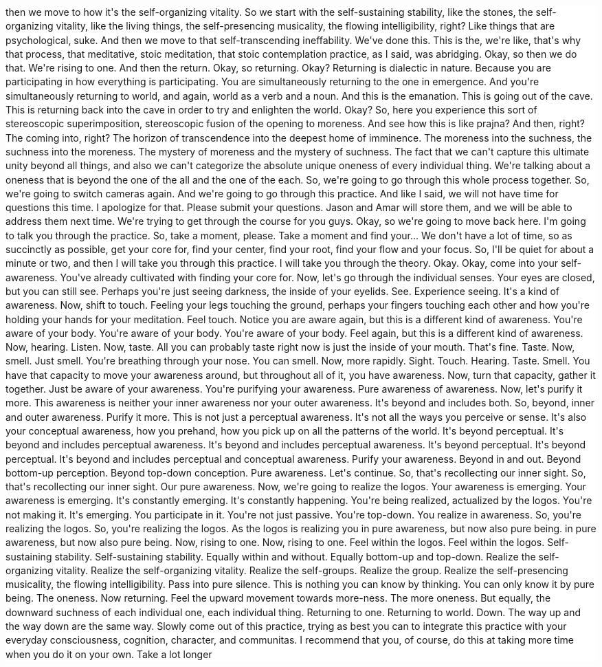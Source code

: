 then we move to how it's the self-organizing vitality. So we start with the self-sustaining stability, like the stones, the self-organizing vitality, like the living things, the self-presencing musicality, the flowing intelligibility, right? Like things that are psychological, suke. And then we move to that self-transcending ineffability. We've done this. This is the, we're like, that's why that process, that meditative, stoic meditation, that stoic contemplation practice, as I said, was abridging. Okay, so then we do that. We're rising to one. And then the return. Okay, so returning. Okay? Returning is dialectic in nature. Because you are participating in how everything is participating. You are simultaneously returning to the one in emergence. And you're simultaneously returning to world, and again, world as a verb and a noun. And this is the emanation. This is going out of the cave. This is returning back into the cave in order to try and enlighten the world. Okay? So, here you experience this sort of stereoscopic superimposition, stereoscopic fusion of the opening to moreness. And see how this is like prajna? And then, right? The coming into, right? The horizon of transcendence into the deepest home of imminence. The moreness into the suchness, the suchness into the moreness. The mystery of moreness and the mystery of suchness. The fact that we can't capture this ultimate unity beyond all things, and also we can't categorize the absolute unique oneness of every individual thing. We're talking about a oneness that is beyond the one of the all and the one of the each. So, we're going to go through this whole process together. So, we're going to switch cameras again. And we're going to go through this practice. And like I said, we will not have time for questions this time. I apologize for that. Please submit your questions. Jason and Amar will store them, and we will be able to address them next time. We're trying to get through the course for you guys. Okay, so we're going to move back here. I'm going to talk you through the practice. So, take a moment, please. Take a moment and find your... We don't have a lot of time, so as succinctly as possible, get your core for, find your center, find your root, find your flow and your focus. So, I'll be quiet for about a minute or two, and then I will take you through this practice. I will take you through the theory. Okay. Okay, come into your self-awareness. You've already cultivated with finding your core for. Now, let's go through the individual senses. Your eyes are closed, but you can still see. Perhaps you're just seeing darkness, the inside of your eyelids. See. Experience seeing. It's a kind of awareness. Now, shift to touch. Feeling your legs touching the ground, perhaps your fingers touching each other and how you're holding your hands for your meditation. Feel touch. Notice you are aware again, but this is a different kind of awareness. You're aware of your body. You're aware of your body. You're aware of your body. Feel again, but this is a different kind of awareness. Now, hearing. Listen. Now, taste. All you can probably taste right now is just the inside of your mouth. That's fine. Taste. Now, smell. Just smell. You're breathing through your nose. You can smell. Now, more rapidly. Sight. Touch. Hearing. Taste. Smell. You have that capacity to move your awareness around, but throughout all of it, you have awareness. Now, turn that capacity, gather it together. Just be aware of your awareness. You're purifying your awareness. Pure awareness of awareness. Now, let's purify it more. This awareness is neither your inner awareness nor your outer awareness. It's beyond and includes both. So, beyond, inner and outer awareness. Purify it more. This is not just a perceptual awareness. It's not all the ways you perceive or sense. It's also your conceptual awareness, how you prehand, how you pick up on all the patterns of the world. It's beyond perceptual. It's beyond and includes perceptual awareness. It's beyond and includes perceptual awareness. It's beyond perceptual. It's beyond perceptual. It's beyond and includes perceptual and conceptual awareness. Purify your awareness. Beyond in and out. Beyond bottom-up perception. Beyond top-down conception. Pure awareness. Let's continue. So, that's recollecting our inner sight. So, that's recollecting our inner sight. Our pure awareness. Now, we're going to realize the logos. Your awareness is emerging. Your awareness is emerging. It's constantly emerging. It's constantly happening. You're being realized, actualized by the logos. You're not making it. It's emerging. You participate in it. You're not just passive. You're top-down. You realize in awareness. So, you're realizing the logos. So, you're realizing the logos. As the logos is realizing you in pure awareness, but now also pure being. in pure awareness, but now also pure being. Now, rising to one. Now, rising to one. Feel within the logos. Feel within the logos. Self-sustaining stability. Self-sustaining stability. Equally within and without. Equally bottom-up and top-down. Realize the self-organizing vitality. Realize the self-organizing vitality. Realize the self-groups. Realize the group. Realize the self-presencing musicality, the flowing intelligibility. Pass into pure silence. This is nothing you can know by thinking. You can only know it by pure being. The oneness. Now returning. Feel the upward movement towards more-ness. The more oneness. But equally, the downward suchness of each individual one, each individual thing. Returning to one. Returning to world. Down. The way up and the way down are the same way. Slowly come out of this practice, trying as best you can to integrate this practice with your everyday consciousness, cognition, character, and communitas. I recommend that you, of course, do this at taking more time when you do it on your own. Take a lot longer